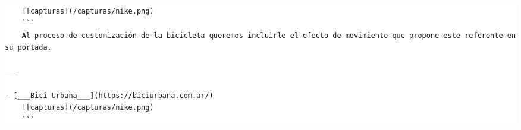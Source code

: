         ![capturas](/capturas/nike.png)
        ```
        Al proceso de customización de la bicicleta queremos incluirle el efecto de movimiento que propone este referente en su portada.

    ___

    - [___Bici Urbana___](https://biciurbana.com.ar/) 
        ![capturas](/capturas/nike.png)
        ```
